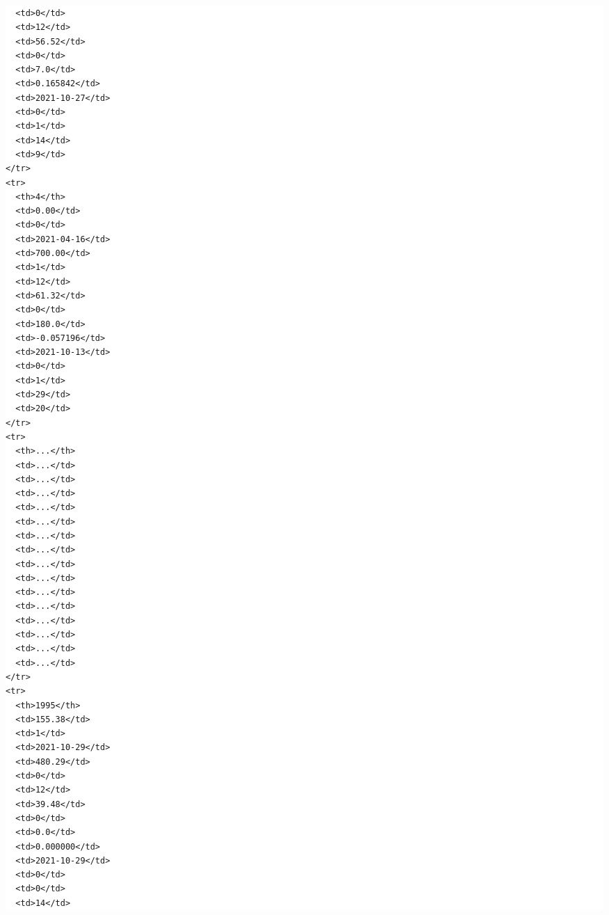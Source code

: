       <td>0</td>
      <td>12</td>
      <td>56.52</td>
      <td>0</td>
      <td>7.0</td>
      <td>0.165842</td>
      <td>2021-10-27</td>
      <td>0</td>
      <td>1</td>
      <td>14</td>
      <td>9</td>
    </tr>
    <tr>
      <th>4</th>
      <td>0.00</td>
      <td>0</td>
      <td>2021-04-16</td>
      <td>700.00</td>
      <td>1</td>
      <td>12</td>
      <td>61.32</td>
      <td>0</td>
      <td>180.0</td>
      <td>-0.057196</td>
      <td>2021-10-13</td>
      <td>0</td>
      <td>1</td>
      <td>29</td>
      <td>20</td>
    </tr>
    <tr>
      <th>...</th>
      <td>...</td>
      <td>...</td>
      <td>...</td>
      <td>...</td>
      <td>...</td>
      <td>...</td>
      <td>...</td>
      <td>...</td>
      <td>...</td>
      <td>...</td>
      <td>...</td>
      <td>...</td>
      <td>...</td>
      <td>...</td>
      <td>...</td>
    </tr>
    <tr>
      <th>1995</th>
      <td>155.38</td>
      <td>1</td>
      <td>2021-10-29</td>
      <td>480.29</td>
      <td>0</td>
      <td>12</td>
      <td>39.48</td>
      <td>0</td>
      <td>0.0</td>
      <td>0.000000</td>
      <td>2021-10-29</td>
      <td>0</td>
      <td>0</td>
      <td>14</td>
